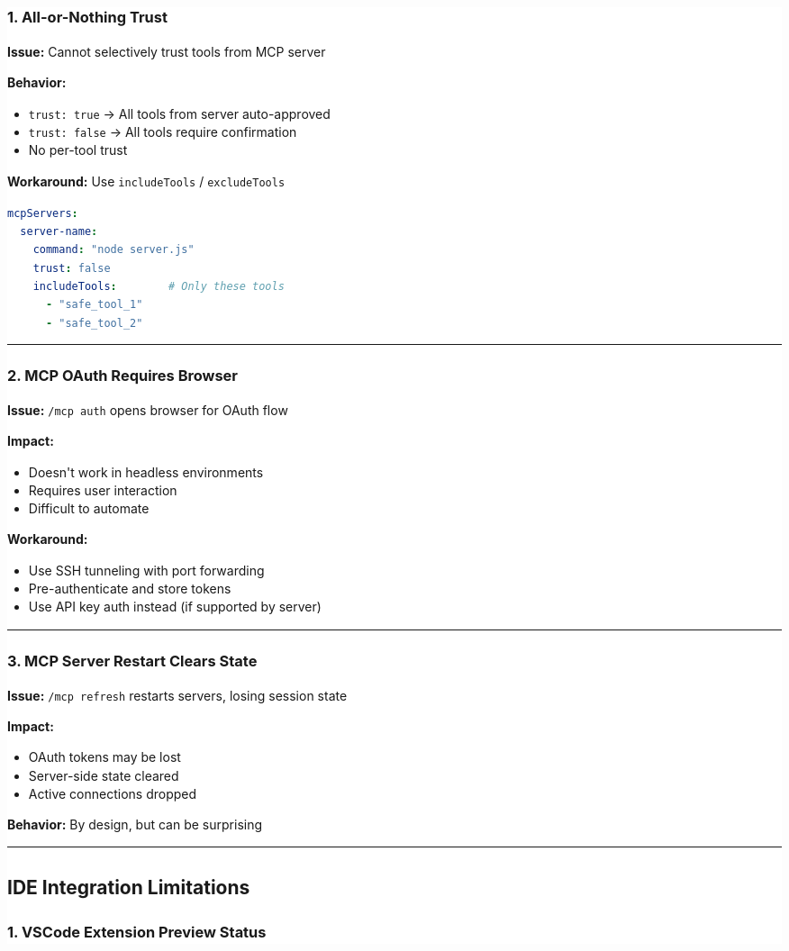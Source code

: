 ### 1. All-or-Nothing Trust

**Issue:** Cannot selectively trust tools from MCP server

**Behavior:**
- `trust: true` → All tools from server auto-approved
- `trust: false` → All tools require confirmation
- No per-tool trust

**Workaround:** Use `includeTools` / `excludeTools`

```yaml
mcpServers:
  server-name:
    command: "node server.js"
    trust: false
    includeTools:        # Only these tools
      - "safe_tool_1"
      - "safe_tool_2"
```

---

### 2. MCP OAuth Requires Browser

**Issue:** `/mcp auth` opens browser for OAuth flow

**Impact:**
- Doesn't work in headless environments
- Requires user interaction
- Difficult to automate

**Workaround:**
- Use SSH tunneling with port forwarding
- Pre-authenticate and store tokens
- Use API key auth instead (if supported by server)

---

### 3. MCP Server Restart Clears State

**Issue:** `/mcp refresh` restarts servers, losing session state

**Impact:**
- OAuth tokens may be lost
- Server-side state cleared
- Active connections dropped

**Behavior:** By design, but can be surprising

---

## IDE Integration Limitations

### 1. VSCode Extension Preview Status
